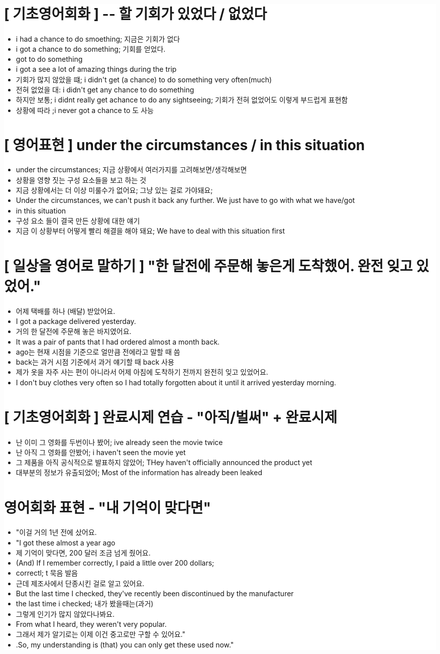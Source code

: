  
 
# [ 기초영어회화 ] -- 할 기회가 있었다 / 없었다
* i had a chance to do smoething; 지금은 기회가 없다
* i got a chance to do something; 기회를 얻었다.
 * got to do something
 * i got a see a lot of amazing things during the trip
* 기회가 많지 않았을 떄; i didn't get (a chance) to do something very often(much)
* 전혀 없었을 대: i didn't get any chance to do something
 * 하지만 보통; i didnt really get achance to do any sightseeing; 기회가 전혀 없었어도 이렇게 부드럽게 표현함
 * 상황에 따라 ;i never got a chance to 도 사능
 
 # [ 영어표현 ] under the circumstances / in this situation
* under the circumstances; 지금 상황에서 여러가지를 고려해보면/생각해보면
 * 상황을 영향 짓는 구성 요소들을 보고 하는 것
 * 지금 상황에서는 더 이상 미룰수가 없어요; 그냥 있는 걸로 가야돼요;
  * Under the circumstances, we can't push it back any further. We just have to go with what we have/got
* in this situation
 * 구성 요소 들이 결국 만든 상황에 대한 얘기
 * 지금 이 상황부터 어떻게 빨리 해결을 해야 돼요; We have to deal with this situation first

# [ 일상을 영어로 말하기 ] "한 달전에 주문해 놓은게 도착했어. 완전 잊고 있었어."
* 어제 택배를 하나 (배달) 받았어요. 
 * I got a package delivered yesterday.
* 거의 한 달전에 주문해 놓은 바지였어요. 
 * It was a pair of pants that I had ordered almost a month back.
 * ago는 현재 시점을 기준으로 얼만큼 전에라고 말할 때 씀
 * back는 과거 시점 기준에서 과거 얘기할 때 back 사용
* 제가 옷을 자주 사는 편이 아니라서 어제 아침에 도착하기 전까지 완전히 잊고 있었어요.
 * I don't buy clothes very often so I had totally forgotten about it until it arrived yesterday morning.

# [ 기초영어회화 ] 완료시제 연습 - "아직/벌써" + 완료시제
* 난 이미 그 영화를 두번이나 봤어; ive already seen the movie twice
* 난 아직 그 영화를 안봤어; i haven't seen the movie yet
* 그 제품을 아직 공식적으로 발표하지 않았어; THey haven't officially announced the product yet
* 대부분의 정보가 유출되었어; Most of the information has already been leaked

# 영어회화 표현 - "내 기억이 맞다면"
* "이걸 거의 1년 전에 샀어요.
 * "I got these almost a year ago
*  제 기억이 맞다면, 200 달러 조금 넘게 줬어요.
 * (And) If I remember correctly, I paid a little over 200 dollars; 
 * correctl; t 묵음 발음
* 근데 제조사에서 단종시킨 걸로 알고 있어요.
 *  But the last time I checked, they've recently been discontinued by the manufacturer
 * the last time i checked; 내가 봤을때는(과거)
*  그렇게 인기가 많지 않았다나봐요.
 *  From what I heard, they weren't very popular. 
*   그래서 제가 알기로는 이제 이건 중고로만 구할 수 있어요."
 * .So, my understanding is (that) you can only get these used now."
